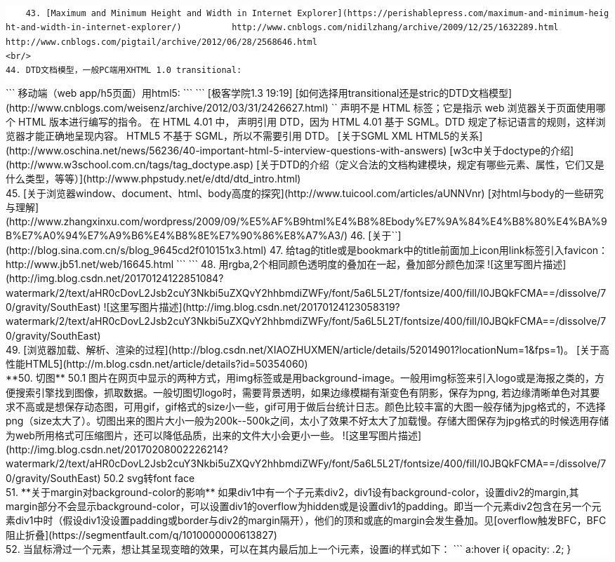 ```
    43. [Maximum and Minimum Height and Width in Internet Explorer](https://perishablepress.com/maximum-and-minimum-height-and-width-in-internet-explorer/)          http://www.cnblogs.com/nidilzhang/archive/2009/12/25/1632289.html                                               http://www.cnblogs.com/pigtail/archive/2012/06/28/2568646.html
<br/>
44. DTD文档模型，一般PC端用XHTML 1.0 transitional:
```
<!DOCTYPE html
        PUBLIC "-//W3C//DTD XHTML 1.0 Transitional//EN"
        "http://www.w3.org/TR/xhtml1/DTD/xhtml1-transitional.dtd">
<html xmlns="http://www.w3.org/1999/xhtml" xml:lang="en" lang="en">
```
 移动端（web app/h5页面）用html5:
 ```
 <!doctype html>
<html>
``` [极客学院1.3 19:19]
[如何选择用transitional还是stric的DTD文档模型](http://www.cnblogs.com/weisenz/archive/2012/03/31/2426627.html)
`<!DOCTYPE>` 声明不是 HTML 标签；它是指示 web 浏览器关于页面使用哪个 HTML 版本进行编写的指令。
在 HTML 4.01 中，<!DOCTYPE> 声明引用 DTD，因为 HTML 4.01 基于 SGML。DTD 规定了标记语言的规则，这样浏览器才能正确地呈现内容。
HTML5 不基于 SGML，所以不需要引用 DTD。
[关于SGML XML HTML5的关系](http://www.oschina.net/news/56236/40-important-html-5-interview-questions-with-answers)
[w3c中关于doctype的介绍](http://www.w3school.com.cn/tags/tag_doctype.asp)
[关于DTD的介绍（定义合法的文档构建模块，规定有哪些元素、属性，它们又是什么类型，等等）](http://www.phpstudy.net/e/dtd/dtd_intro.html)
<br/>
45. [关于浏览器window、document、html、body高度的探究](http://www.tuicool.com/articles/aUNNVnr)
[对html与body的一些研究与理解](http://www.zhangxinxu.com/wordpress/2009/09/%E5%AF%B9html%E4%B8%8Ebody%E7%9A%84%E4%B8%80%E4%BA%9B%E7%A0%94%E7%A9%B6%E4%B8%8E%E7%90%86%E8%A7%A3/)
46. [关于`<?xml version="1.0" encoding="UTF-8"?>`](http://blog.sina.com.cn/s/blog_9645cd2f010151x3.html)
47. 给tag的title或是bookmark中的title前面加上icon用link标签引入favicon：http://www.jb51.net/web/16645.html
 ```
 <link href="favicon.ico" rel="icon" type="image/x-icon" /> 
<link href="favicon.ico" rel="shortcut icon" type="image/x-icon" /> 
```
48. 用rgba,2个相同颜色透明度的叠加在一起，叠加部分颜色加深
![这里写图片描述](http://img.blog.csdn.net/20170124122851084?watermark/2/text/aHR0cDovL2Jsb2cuY3Nkbi5uZXQvY2hhbmdiZWFy/font/5a6L5L2T/fontsize/400/fill/I0JBQkFCMA==/dissolve/70/gravity/SouthEast)
![这里写图片描述](http://img.blog.csdn.net/20170124123058319?watermark/2/text/aHR0cDovL2Jsb2cuY3Nkbi5uZXQvY2hhbmdiZWFy/font/5a6L5L2T/fontsize/400/fill/I0JBQkFCMA==/dissolve/70/gravity/SouthEast)
<br/>
49. [浏览器加载、解析、渲染的过程](http://blog.csdn.net/XIAOZHUXMEN/article/details/52014901?locationNum=1&fps=1)。  [关于高性能HTML5](http://m.blog.csdn.net/article/details?id=50354060)
<br/>
**50. 切图**
50.1 图片在网页中显示的两种方式，用img标签或是用background-image。一般用img标签来引入logo或是海报之类的，方便搜索引擎找到图像，抓取数据。一般切图切logo时，需要背景透明，如果边缘模糊有渐变色有阴影，保存为png, 若边缘清晰单色对其要求不高或是想保存动态图，可用gif，gif格式的size小一些，gif可用于做后台统计日志。颜色比较丰富的大图一般存储为jpg格式的，不选择png（size太大了）。切图出来的图片大小一般为200k--500k之间，太小了效果不好太大了加载慢。存储大图保存为jpg格式的时候选用存储为web所用格式可压缩图片，还可以降低品质，出来的文件大小会更小一些。
![这里写图片描述](http://img.blog.csdn.net/20170208002226214?watermark/2/text/aHR0cDovL2Jsb2cuY3Nkbi5uZXQvY2hhbmdiZWFy/font/5a6L5L2T/fontsize/400/fill/I0JBQkFCMA==/dissolve/70/gravity/SouthEast)
50.2 svg转font face
<br/>
51. **关于margin对background-color的影响**
如果div1中有一个子元素div2，div1设有background-color，设置div2的margin,其margin部分不会显示background-color，可以设置div1的overflow为hidden或是设置div1的padding。即当一个元素div2包含在另一个元素div1中时（假设div1没设置padding或border与div2的margin隔开），他们的顶和或底的margin会发生叠加。见[overflow触发BFC，BFC阻止折叠](https://segmentfault.com/q/1010000000613827)
<br/>
52. 当鼠标滑过一个元素，想让其呈现变暗的效果，可以在其内最后加上一个i元素，设置i的样式如下：
```
a:hover i{
    opacity: .2;
}